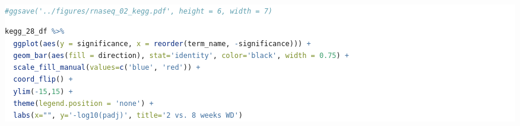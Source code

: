 ``` r
#ggsave('../figures/rnaseq_02_kegg.pdf', height = 6, width = 7)
```

``` r
kegg_28_df %>%
  ggplot(aes(y = significance, x = reorder(term_name, -significance))) +
  geom_bar(aes(fill = direction), stat='identity', color='black', width = 0.75) +
  scale_fill_manual(values=c('blue', 'red')) +
  coord_flip() +
  ylim(-15,15) +
  theme(legend.position = 'none') +
  labs(x="", y='-log10(padj)', title='2 vs. 8 weeks WD')
```
